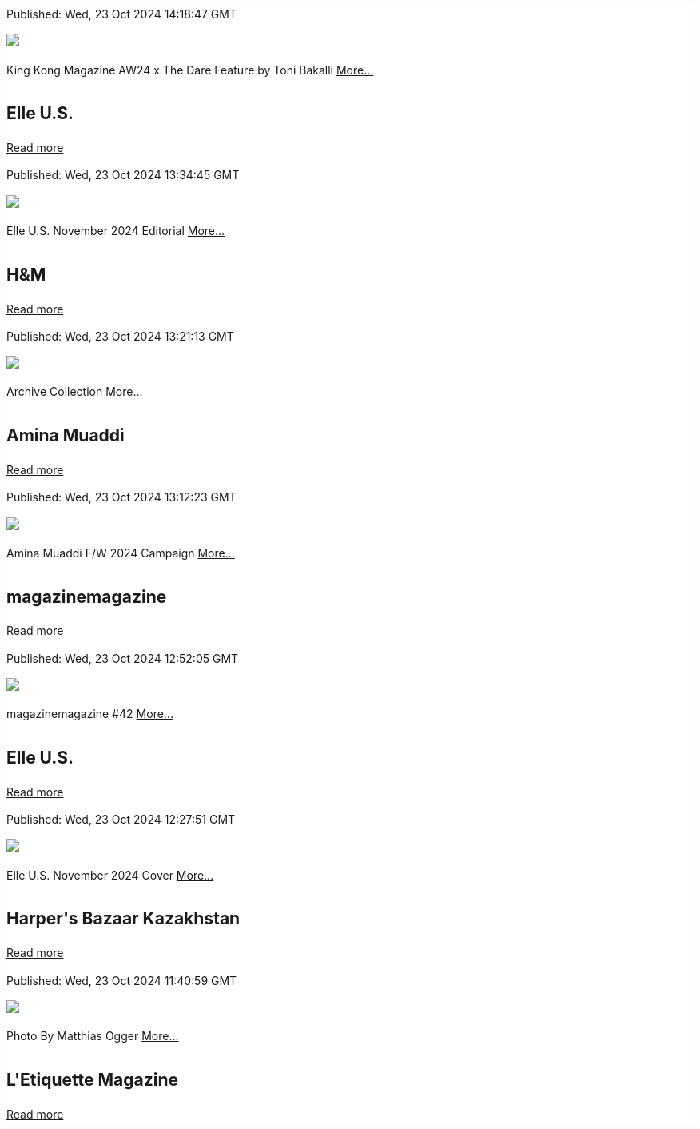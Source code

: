 Published: Wed, 23 Oct 2024 14:18:47 GMT

<p><img src="https://i.mdel.net/i/db/2024/10/2367259/2367259-800w.jpg" /></p>King Kong Magazine AW24 x The Dare Feature by Toni Bakalli <a href="https://models.com/work/king-kong-magazine-king-kong-magazine-aw24-x-the-dare-feature-by-toni-bakalli" title="King Kong Magazine AW24 x The Dare Feature by Toni Bakalli">More...</a>

## Elle U.S.
[Read more](https://models.com/work/elle-us-elle-us-november-2024-editorial)

Published: Wed, 23 Oct 2024 13:34:45 GMT

<p><img src="https://i.mdel.net/i/db/2024/10/2367199/2367199-800w.jpg" /></p>Elle U.S. November 2024 Editorial <a href="https://models.com/work/elle-us-elle-us-november-2024-editorial" title="Elle U.S. November 2024 Editorial">More...</a>

## H&M
[Read more](https://models.com/work/hm-archive-collection)

Published: Wed, 23 Oct 2024 13:21:13 GMT

<p><img src="https://i.mdel.net/i/db/2024/10/2367174/2367174-800w.jpg" /></p>Archive Collection <a href="https://models.com/work/hm-archive-collection" title="Archive Collection">More...</a>

## Amina Muaddi
[Read more](https://models.com/work/amina-muaddi-amina-muaddi-fw-2024-campaign)

Published: Wed, 23 Oct 2024 13:12:23 GMT

<p><img src="https://i.mdel.net/i/db/2024/10/2368352/2368352-800w.jpg" /></p>Amina Muaddi F/W 2024 Campaign <a href="https://models.com/work/amina-muaddi-amina-muaddi-fw-2024-campaign" title="Amina Muaddi F/W 2024 Campaign">More...</a>

## magazinemagazine
[Read more](https://models.com/work/magazinemagazine-magazinemagazine-42)

Published: Wed, 23 Oct 2024 12:52:05 GMT

<p><img src="https://i.mdel.net/i/db/2024/10/2367148/2367148-800w.jpg" /></p>magazinemagazine #42 <a href="https://models.com/work/magazinemagazine-magazinemagazine-42" title="magazinemagazine #42">More...</a>

## Elle U.S.
[Read more](https://models.com/work/elle-us-elle-us-november-2024-cover)

Published: Wed, 23 Oct 2024 12:27:51 GMT

<p><img src="https://i.mdel.net/i/db/2024/10/2367187/2367187-800w.jpg" /></p>Elle U.S. November 2024 Cover <a href="https://models.com/work/elle-us-elle-us-november-2024-cover" title="Elle U.S. November 2024 Cover">More...</a>

## Harper's Bazaar Kazakhstan
[Read more](https://models.com/work/harpers-bazaar-kazakhstan-photo-by-matthias-ogger)

Published: Wed, 23 Oct 2024 11:40:59 GMT

<p><img src="https://i.mdel.net/i/db/2024/10/2367115/2367115-800w.jpg" /></p>Photo By Matthias Ogger <a href="https://models.com/work/harpers-bazaar-kazakhstan-photo-by-matthias-ogger" title="Photo By Matthias Ogger">More...</a>

## L'Etiquette Magazine
[Read more](https://models.com/work/letiquette-magazine-le-cardigan)
